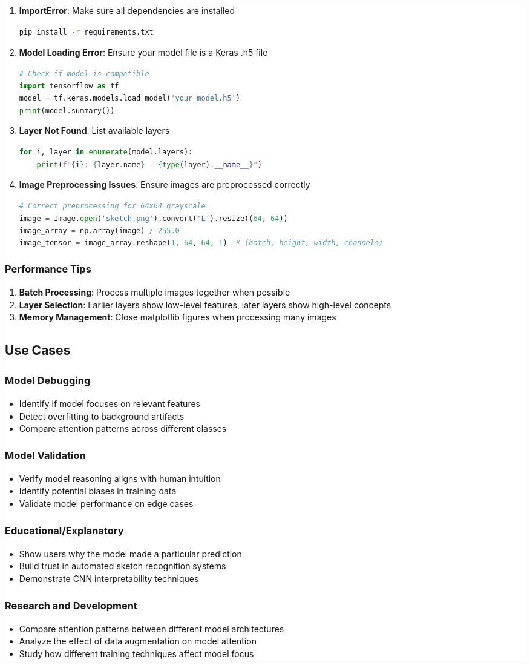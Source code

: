 1. **ImportError**: Make sure all dependencies are installed
   ```bash
   pip install -r requirements.txt
   ```

2. **Model Loading Error**: Ensure your model file is a Keras .h5 file
   ```python
   # Check if model is compatible
   import tensorflow as tf
   model = tf.keras.models.load_model('your_model.h5')
   print(model.summary())
   ```

3. **Layer Not Found**: List available layers
   ```python
   for i, layer in enumerate(model.layers):
       print(f"{i}: {layer.name} - {type(layer).__name__}")
   ```

4. **Image Preprocessing Issues**: Ensure images are preprocessed correctly
   ```python
   # Correct preprocessing for 64x64 grayscale
   image = Image.open('sketch.png').convert('L').resize((64, 64))
   image_array = np.array(image) / 255.0
   image_tensor = image_array.reshape(1, 64, 64, 1)  # (batch, height, width, channels)
   ```

### Performance Tips

1. **Batch Processing**: Process multiple images together when possible
2. **Layer Selection**: Earlier layers show low-level features, later layers show high-level concepts
3. **Memory Management**: Close matplotlib figures when processing many images

## Use Cases

### Model Debugging
- Identify if model focuses on relevant features
- Detect overfitting to background artifacts
- Compare attention patterns across different classes

### Model Validation  
- Verify model reasoning aligns with human intuition
- Identify potential biases in training data
- Validate model performance on edge cases

### Educational/Explanatory
- Show users why the model made a particular prediction
- Build trust in automated sketch recognition systems
- Demonstrate CNN interpretability techniques

### Research and Development
- Compare attention patterns between different model architectures
- Analyze the effect of data augmentation on model attention
- Study how different training techniques affect model focus
